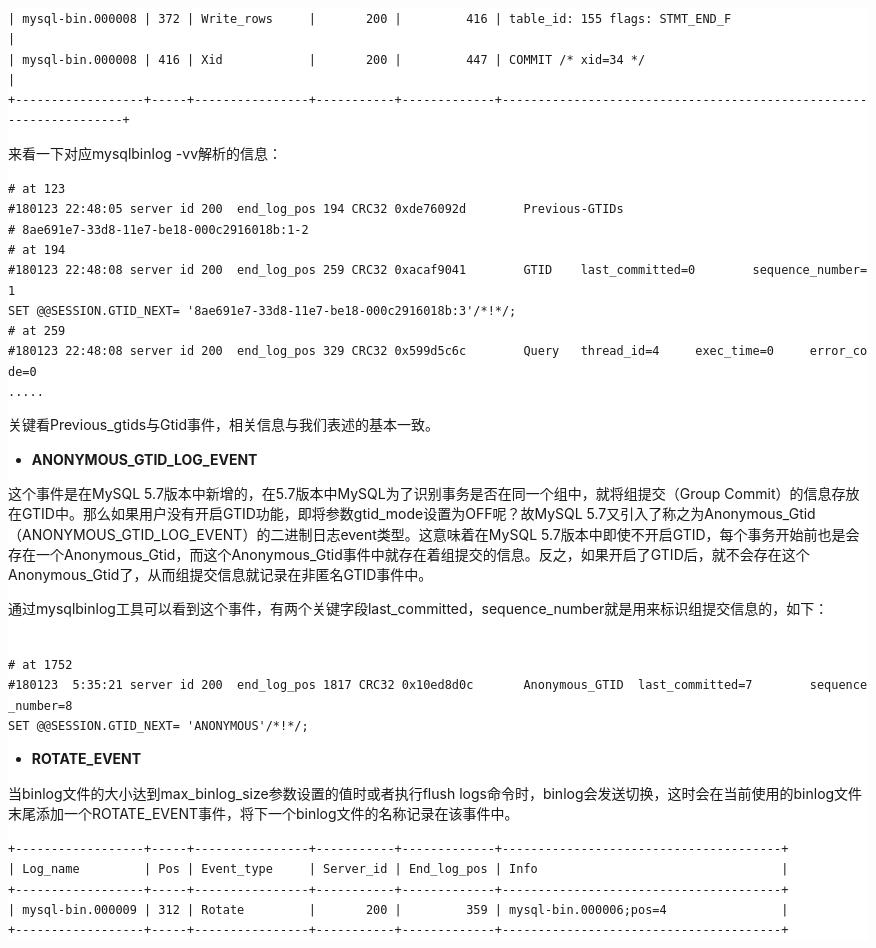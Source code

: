 ```
| mysql-bin.000008 | 372 | Write_rows     |       200 |         416 | table_id: 155 flags: STMT_END_F                                   |
| mysql-bin.000008 | 416 | Xid            |       200 |         447 | COMMIT /* xid=34 */                                               |
+------------------+-----+----------------+-----------+-------------+-------------------------------------------------------------------+
```



来看一下对应mysqlbinlog -vv解析的信息：

```
# at 123
#180123 22:48:05 server id 200  end_log_pos 194 CRC32 0xde76092d        Previous-GTIDs
# 8ae691e7-33d8-11e7-be18-000c2916018b:1-2
# at 194
#180123 22:48:08 server id 200  end_log_pos 259 CRC32 0xacaf9041        GTID    last_committed=0        sequence_number=1
SET @@SESSION.GTID_NEXT= '8ae691e7-33d8-11e7-be18-000c2916018b:3'/*!*/;
# at 259
#180123 22:48:08 server id 200  end_log_pos 329 CRC32 0x599d5c6c        Query   thread_id=4     exec_time=0     error_code=0
.....
```

关键看Previous_gtids与Gtid事件，相关信息与我们表述的基本一致。

- **ANONYMOUS_GTID_LOG_EVENT**

这个事件是在MySQL 5.7版本中新增的，在5.7版本中MySQL为了识别事务是否在同一个组中，就将组提交（Group Commit）的信息存放在GTID中。那么如果用户没有开启GTID功能，即将参数gtid_mode设置为OFF呢？故MySQL 5.7又引入了称之为Anonymous_Gtid（ANONYMOUS_GTID_LOG_EVENT）的二进制日志event类型。这意味着在MySQL 5.7版本中即使不开启GTID，每个事务开始前也是会存在一个Anonymous_Gtid，而这个Anonymous_Gtid事件中就存在着组提交的信息。反之，如果开启了GTID后，就不会存在这个Anonymous_Gtid了，从而组提交信息就记录在非匿名GTID事件中。

通过mysqlbinlog工具可以看到这个事件，有两个关键字段last_committed，sequence_number就是用来标识组提交信息的，如下：

```

# at 1752
#180123  5:35:21 server id 200  end_log_pos 1817 CRC32 0x10ed8d0c       Anonymous_GTID  last_committed=7        sequence_number=8
SET @@SESSION.GTID_NEXT= 'ANONYMOUS'/*!*/;
```

- **ROTATE_EVENT**

当binlog文件的大小达到max_binlog_size参数设置的值时或者执行flush logs命令时，binlog会发送切换，这时会在当前使用的binlog文件末尾添加一个ROTATE_EVENT事件，将下一个binlog文件的名称记录在该事件中。

```
+------------------+-----+----------------+-----------+-------------+---------------------------------------+
| Log_name         | Pos | Event_type     | Server_id | End_log_pos | Info                                  |
+------------------+-----+----------------+-----------+-------------+---------------------------------------+
| mysql-bin.000009 | 312 | Rotate         |       200 |         359 | mysql-bin.000006;pos=4                |
+------------------+-----+----------------+-----------+-------------+---------------------------------------+
```

